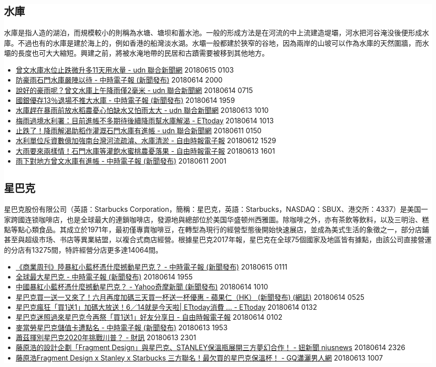 ## 水庫

水庫是指人造的湖泊，而規模較小的則稱為水塘、塘坝和蓄水池。一般的形成方法是在河流的中上流建造堤壩，河水把河谷淹没後便形成水庫。不過也有的水庫是建於海上的，例如香港的船灣淡水湖。水壩一般都建於狹窄的谷地，因為兩岸的山坡可以作為水庫的天然圍牆，而水壩的長度也可大大縮短。興建之前，將被水淹地帶的民居和古蹟需要被移到其他地方。
- [曾文水庫水位止跌微升多11天用水量 - udn 聯合新聞網](https://udn.com/news/story/6656/3199982 "曾文水庫水位止跌微升多11天用水量 - udn 聯合新聞網") 20180615 0103
- [防豪雨石門水庫嚴陣以待 - 中時電子報 (新聞發布)](http://www.chinatimes.com/newspapers/20180615000708-260107 "防豪雨石門水庫嚴陣以待 - 中時電子報 (新聞發布)") 20180614 2000
- [說好的豪雨呢？曾文水庫上午降雨僅2毫米 - udn 聯合新聞網](https://udn.com/news/story/7326/3198688 "說好的豪雨呢？曾文水庫上午降雨僅2毫米 - udn 聯合新聞網") 20180614 0715
- [國銀優存13％退場不推大水庫 - 中時電子報 (新聞發布)](http://www.chinatimes.com/newspapers/20180615000595-260106 "國銀優存13％退場不推大水庫 - 中時電子報 (新聞發布)") 20180614 1959
- [水庫趕在暴雨前放水稻農憂心怕缺水又怕雨太大 - udn 聯合新聞網](https://udn.com/news/story/7324/3196957 "水庫趕在暴雨前放水稻農憂心怕缺水又怕雨太大 - udn 聯合新聞網") 20180613 1010
- [梅雨過境水利署：目前進帳不多期待後續降雨幫水庫解渴 - ETtoday](https://www.ettoday.net/news/20180614/1191089.htm "梅雨過境水利署：目前進帳不多期待後續降雨幫水庫解渴 - ETtoday") 20180614 1013
- [止跌了！降雨解渴助稻作灌溉石門水庫有進帳 - udn 聯合新聞網](https://udn.com/news/story/7266/3191758 "止跌了！降雨解渴助稻作灌溉石門水庫有進帳 - udn 聯合新聞網") 20180611 0150
- [水利單位斥資數億加強南台灣河流疏濬、水庫清淤 - 自由時報電子報](http://news.ltn.com.tw/news/life/breakingnews/2456295 "水利單位斥資數億加強南台灣河流疏濬、水庫清淤 - 自由時報電子報") 20180612 1529
- [大雨要來兩樣情！石門水庫等灌飽水蜜桃農憂落果 - 自由時報電子報](http://news.ltn.com.tw/news/life/breakingnews/2457505 "大雨要來兩樣情！石門水庫等灌飽水蜜桃農憂落果 - 自由時報電子報") 20180613 1601
- [雨下對地方曾文水庫有進帳 - 中時電子報 (新聞發布)](http://www.chinatimes.com/newspapers/20180612000653-260107 "雨下對地方曾文水庫有進帳 - 中時電子報 (新聞發布)") 20180611 2001

## 星巴克

星巴克股份有限公司（英語：Starbucks Corporation，簡稱：星巴克，英語：Starbucks，NASDAQ：SBUX、港交所：4337）是美国一家跨國连锁咖啡店，也是全球最大的連鎖咖啡店，發源地與總部位於美国华盛顿州西雅圖。除咖啡之外，亦有茶飲等飲料，以及三明治、糕點等點心類食品。其成立於1971年，最初僅專賣咖啡豆，在轉型為現行的經營型態後開始快速展店，並成為美式生活的象徵之一，部分店鋪甚至與超级市场、书店等異業結盟，以複合式商店經營。根據星巴克2017年報，星巴克在全球75個國家及地區皆有據點，由該公司直接營運的分店有13275間，特許經營分店更多達14064間。
- [《商業周刊》陸暴紅小藍杯憑什麼撼動星巴克？ - 中時電子報 (新聞發布)](http://www.chinatimes.com/realtimenews/20180615001483-260410 "《商業周刊》陸暴紅小藍杯憑什麼撼動星巴克？ - 中時電子報 (新聞發布)") 20180615 0111
- [全球最大星巴克 - 中時電子報 (新聞發布)](http://www.chinatimes.com/newspapers/20180615000206-260306 "全球最大星巴克 - 中時電子報 (新聞發布)") 20180614 1955
- [中國暴紅小藍杯憑什麼撼動星巴克？ - Yahoo奇摩新聞 (新聞發布)](https://tw.news.yahoo.com/%E4%B8%AD%E5%9C%8B%E6%9A%B4%E7%B4%85%E5%B0%8F%E8%97%8D%E6%9D%AF-%E6%86%91%E4%BB%80%E9%BA%BC%E6%92%BC%E5%8B%95%E6%98%9F%E5%B7%B4%E5%85%8B-095927468.html "中國暴紅小藍杯憑什麼撼動星巴克？ - Yahoo奇摩新聞 (新聞發布)") 20180614 1010
- [星巴克買一送一又來了！六月再度加碼三天買一杯送一杯優惠 - 蘋果仁（HK） (新聞發布) (網誌)](https://applealmond.com/posts/33803 "星巴克買一送一又來了！六月再度加碼三天買一杯送一杯優惠 - 蘋果仁（HK） (新聞發布) (網誌)") 20180614 0525
- [星巴克瘋狂「買1送1」加碼大放送！6／14就是今天啦| ETtoday消費 ... - ETtoday](https://www.ettoday.net/news/20180614/1190563.htm "星巴克瘋狂「買1送1」加碼大放送！6／14就是今天啦| ETtoday消費 ... - ETtoday") 20180614 0132
- [星巴克迷照過來星巴克今再祭「買1送1」好友分享日 - 自由時報電子報](http://news.ltn.com.tw/news/business/breakingnews/2457646 "星巴克迷照過來星巴克今再祭「買1送1」好友分享日 - 自由時報電子報") 20180614 0102
- [麥當勞星巴克儲值卡遭點名 - 中時電子報 (新聞發布)](http://www.chinatimes.com/newspapers/20180614000770-260106 "麥當勞星巴克儲值卡遭點名 - 中時電子報 (新聞發布)") 20180613 1953
- [蕭茲揮別星巴克2020年挑戰川普？ - 財訊](https://www.wealth.com.tw/home/articles/16161 "蕭茲揮別星巴克2020年挑戰川普？ - 財訊") 20180613 2301
- [藤原浩的設計企劃「Fragment Design」與星巴克、STANLEY保溫瓶展開三方夢幻合作！ - 妞新聞 niusnews](https://www.niusnews.com/=P3t11j03 "藤原浩的設計企劃「Fragment Design」與星巴克、STANLEY保溫瓶展開三方夢幻合作！ - 妞新聞 niusnews") 20180614 2326
- [藤原浩Fragment Design x Stanley x Starbucks 三方聯名！最欠買的星巴克保溫杯！ - GQ瀟灑男人網](https://www.gq.com.tw/fashion/fashion-news/content-36381.html "藤原浩Fragment Design x Stanley x Starbucks 三方聯名！最欠買的星巴克保溫杯！ - GQ瀟灑男人網") 20180613 1007
